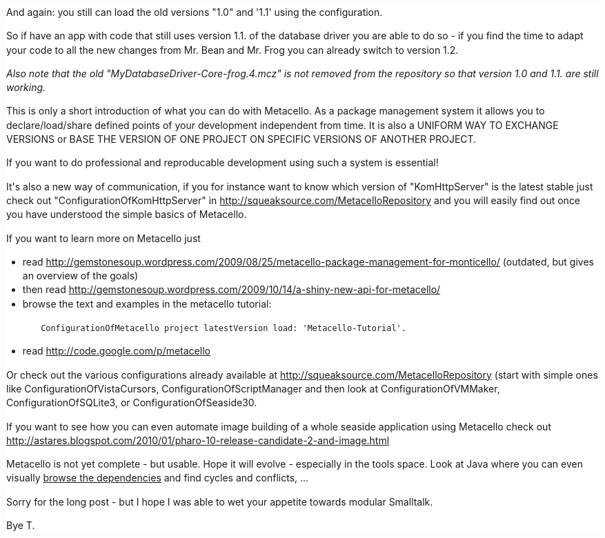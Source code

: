 ```
```
And again: you still can load the old versions "1.0" and '1.1' using the configuration.

So if have an app with code that still uses version 1.1. of the database driver you are able to do so -
if you find the time to adapt your code to all the new changes from Mr. Bean and Mr. Frog
you can already switch to version 1.2.


_Also note that the old "MyDatabaseDriver-Core-frog.4.mcz" is not removed from the repository so that version 1.0 and 1.1. are still working._

This is only a short introduction of what you can do with Metacello. As a package management
system it allows you to declare/load/share defined points of your development independent
from time. It is also a UNIFORM WAY TO EXCHANGE VERSIONS or BASE THE VERSION OF ONE
PROJECT ON SPECIFIC VERSIONS OF ANOTHER PROJECT.

If you want to do professional and reproducable development using such a system is essential!

It's also a new way of communication, if you for instance want to know which version
of "KomHttpServer" is the latest stable just check out "ConfigurationOfKomHttpServer"
in http://squeaksource.com/MetacelloRepository and you will easily find out once you
have understood the simple basics of Metacello.


If you want to learn more on Metacello just

  * read http://gemstonesoup.wordpress.com/2009/08/25/metacello-package-management-for-monticello/ (outdated, but gives an overview of the goals)
  * then read http://gemstonesoup.wordpress.com/2009/10/14/a-shiny-new-api-for-metacello/
  * browse the text and examples in the metacello tutorial:
```
       ConfigurationOfMetacello project latestVersion load: 'Metacello-Tutorial'.
```
  * read http://code.google.com/p/metacello

Or check out the various configurations already available at http://squeaksource.com/MetacelloRepository
(start with simple ones like ConfigurationOfVistaCursors, ConfigurationOfScriptManager and then look at ConfigurationOfVMMaker, ConfigurationOfSQLite3, or ConfigurationOfSeaside30.

If you want to see how you can even automate image building of a whole seaside application
using Metacello check out http://astares.blogspot.com/2010/01/pharo-10-release-candidate-2-and-image.html

Metacello is not yet complete - but usable. Hope it will evolve -
especially in the tools space. Look at Java where you can even
visually [browse the dependencies](https://docs.sonatype.org/download/attachments/1999021/pom-dependency-graph.png?version=1&modificationDate=1212678465631) and find cycles and conflicts, ...

Sorry for the long post - but I hope I was able to wet your appetite towards modular Smalltalk.

Bye
T.